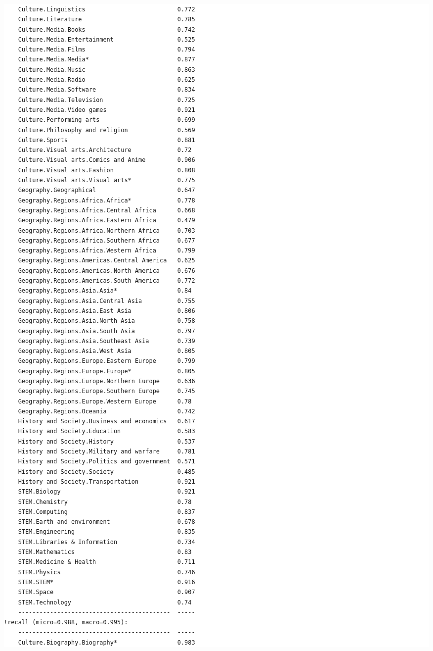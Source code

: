 		Culture.Linguistics                          0.772
		Culture.Literature                           0.785
		Culture.Media.Books                          0.742
		Culture.Media.Entertainment                  0.525
		Culture.Media.Films                          0.794
		Culture.Media.Media*                         0.877
		Culture.Media.Music                          0.863
		Culture.Media.Radio                          0.625
		Culture.Media.Software                       0.834
		Culture.Media.Television                     0.725
		Culture.Media.Video games                    0.921
		Culture.Performing arts                      0.699
		Culture.Philosophy and religion              0.569
		Culture.Sports                               0.881
		Culture.Visual arts.Architecture             0.72
		Culture.Visual arts.Comics and Anime         0.906
		Culture.Visual arts.Fashion                  0.808
		Culture.Visual arts.Visual arts*             0.775
		Geography.Geographical                       0.647
		Geography.Regions.Africa.Africa*             0.778
		Geography.Regions.Africa.Central Africa      0.668
		Geography.Regions.Africa.Eastern Africa      0.479
		Geography.Regions.Africa.Northern Africa     0.703
		Geography.Regions.Africa.Southern Africa     0.677
		Geography.Regions.Africa.Western Africa      0.799
		Geography.Regions.Americas.Central America   0.625
		Geography.Regions.Americas.North America     0.676
		Geography.Regions.Americas.South America     0.772
		Geography.Regions.Asia.Asia*                 0.84
		Geography.Regions.Asia.Central Asia          0.755
		Geography.Regions.Asia.East Asia             0.806
		Geography.Regions.Asia.North Asia            0.758
		Geography.Regions.Asia.South Asia            0.797
		Geography.Regions.Asia.Southeast Asia        0.739
		Geography.Regions.Asia.West Asia             0.805
		Geography.Regions.Europe.Eastern Europe      0.799
		Geography.Regions.Europe.Europe*             0.805
		Geography.Regions.Europe.Northern Europe     0.636
		Geography.Regions.Europe.Southern Europe     0.745
		Geography.Regions.Europe.Western Europe      0.78
		Geography.Regions.Oceania                    0.742
		History and Society.Business and economics   0.617
		History and Society.Education                0.583
		History and Society.History                  0.537
		History and Society.Military and warfare     0.781
		History and Society.Politics and government  0.571
		History and Society.Society                  0.485
		History and Society.Transportation           0.921
		STEM.Biology                                 0.921
		STEM.Chemistry                               0.78
		STEM.Computing                               0.837
		STEM.Earth and environment                   0.678
		STEM.Engineering                             0.835
		STEM.Libraries & Information                 0.734
		STEM.Mathematics                             0.83
		STEM.Medicine & Health                       0.711
		STEM.Physics                                 0.746
		STEM.STEM*                                   0.916
		STEM.Space                                   0.907
		STEM.Technology                              0.74
		-------------------------------------------  -----
	!recall (micro=0.988, macro=0.995):
		-------------------------------------------  -----
		Culture.Biography.Biography*                 0.983